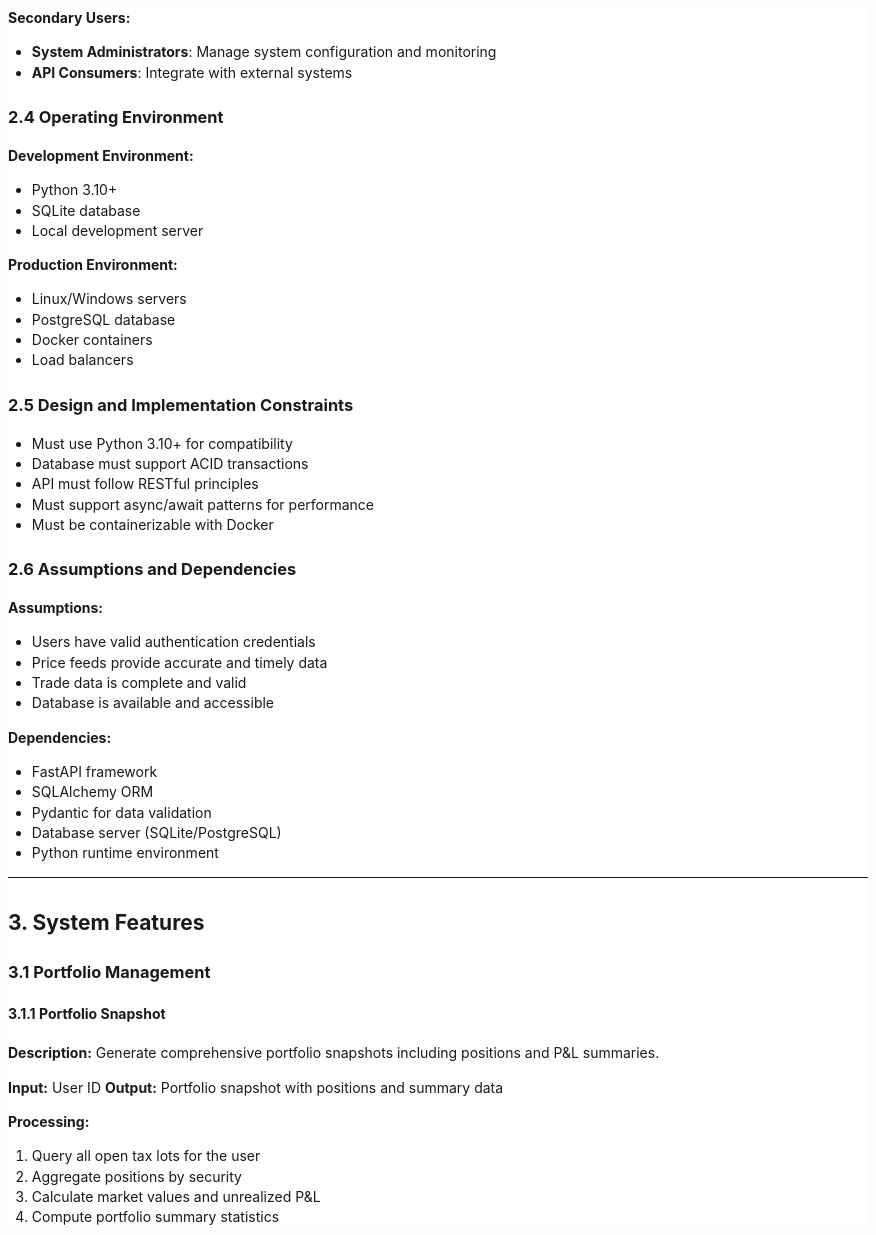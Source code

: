 **Secondary Users:**
- **System Administrators**: Manage system configuration and monitoring
- **API Consumers**: Integrate with external systems

### 2.4 Operating Environment

**Development Environment:**
- Python 3.10+
- SQLite database
- Local development server

**Production Environment:**
- Linux/Windows servers
- PostgreSQL database
- Docker containers
- Load balancers

### 2.5 Design and Implementation Constraints

- Must use Python 3.10+ for compatibility
- Database must support ACID transactions
- API must follow RESTful principles
- Must support async/await patterns for performance
- Must be containerizable with Docker

### 2.6 Assumptions and Dependencies

**Assumptions:**
- Users have valid authentication credentials
- Price feeds provide accurate and timely data
- Trade data is complete and valid
- Database is available and accessible

**Dependencies:**
- FastAPI framework
- SQLAlchemy ORM
- Pydantic for data validation
- Database server (SQLite/PostgreSQL)
- Python runtime environment

---

## 3. System Features

### 3.1 Portfolio Management

#### 3.1.1 Portfolio Snapshot
**Description:** Generate comprehensive portfolio snapshots including positions and P&L summaries.

**Input:** User ID
**Output:** Portfolio snapshot with positions and summary data

**Processing:**
1. Query all open tax lots for the user
2. Aggregate positions by security
3. Calculate market values and unrealized P&L
4. Compute portfolio summary statistics
